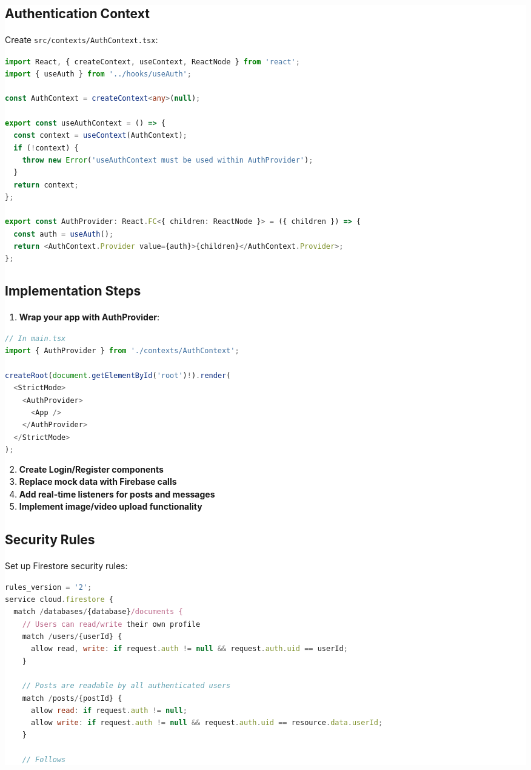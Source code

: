 ## Authentication Context

Create `src/contexts/AuthContext.tsx`:

```typescript
import React, { createContext, useContext, ReactNode } from 'react';
import { useAuth } from '../hooks/useAuth';

const AuthContext = createContext<any>(null);

export const useAuthContext = () => {
  const context = useContext(AuthContext);
  if (!context) {
    throw new Error('useAuthContext must be used within AuthProvider');
  }
  return context;
};

export const AuthProvider: React.FC<{ children: ReactNode }> = ({ children }) => {
  const auth = useAuth();
  return <AuthContext.Provider value={auth}>{children}</AuthContext.Provider>;
};
```

## Implementation Steps

1. **Wrap your app with AuthProvider**:
```typescript
// In main.tsx
import { AuthProvider } from './contexts/AuthContext';

createRoot(document.getElementById('root')!).render(
  <StrictMode>
    <AuthProvider>
      <App />
    </AuthProvider>
  </StrictMode>
);
```

2. **Create Login/Register components**
3. **Replace mock data with Firebase calls**
4. **Add real-time listeners for posts and messages**
5. **Implement image/video upload functionality**

## Security Rules

Set up Firestore security rules:

```javascript
rules_version = '2';
service cloud.firestore {
  match /databases/{database}/documents {
    // Users can read/write their own profile
    match /users/{userId} {
      allow read, write: if request.auth != null && request.auth.uid == userId;
    }
    
    // Posts are readable by all authenticated users
    match /posts/{postId} {
      allow read: if request.auth != null;
      allow write: if request.auth != null && request.auth.uid == resource.data.userId;
    }
    
    // Follows
```